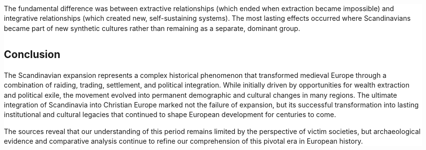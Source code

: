 The fundamental difference was between extractive relationships (which ended when extraction became impossible) and integrative relationships (which created new, self-sustaining systems). The most lasting effects occurred where Scandinavians became part of new synthetic cultures rather than remaining as a separate, dominant group.

## Conclusion

The Scandinavian expansion represents a complex historical phenomenon that transformed medieval Europe through a combination of raiding, trading, settlement, and political integration. While initially driven by opportunities for wealth extraction and political exile, the movement evolved into permanent demographic and cultural changes in many regions. The ultimate integration of Scandinavia into Christian Europe marked not the failure of expansion, but its successful transformation into lasting institutional and cultural legacies that continued to shape European development for centuries to come.

The sources reveal that our understanding of this period remains limited by the perspective of victim societies, but archaeological evidence and comparative analysis continue to refine our comprehension of this pivotal era in European history.

